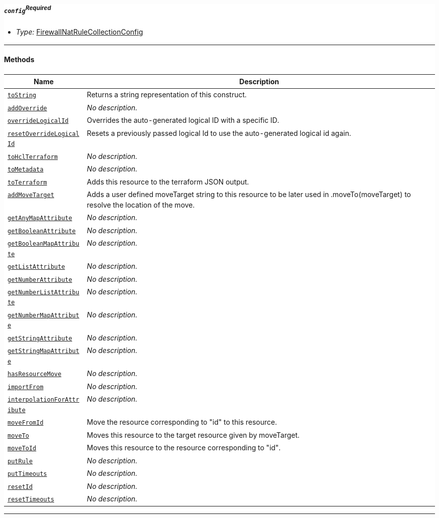 
##### `config`<sup>Required</sup> <a name="config" id="@cdktf/provider-azurerm.firewallNatRuleCollection.FirewallNatRuleCollection.Initializer.parameter.config"></a>

- *Type:* <a href="#@cdktf/provider-azurerm.firewallNatRuleCollection.FirewallNatRuleCollectionConfig">FirewallNatRuleCollectionConfig</a>

---

#### Methods <a name="Methods" id="Methods"></a>

| **Name** | **Description** |
| --- | --- |
| <code><a href="#@cdktf/provider-azurerm.firewallNatRuleCollection.FirewallNatRuleCollection.toString">toString</a></code> | Returns a string representation of this construct. |
| <code><a href="#@cdktf/provider-azurerm.firewallNatRuleCollection.FirewallNatRuleCollection.addOverride">addOverride</a></code> | *No description.* |
| <code><a href="#@cdktf/provider-azurerm.firewallNatRuleCollection.FirewallNatRuleCollection.overrideLogicalId">overrideLogicalId</a></code> | Overrides the auto-generated logical ID with a specific ID. |
| <code><a href="#@cdktf/provider-azurerm.firewallNatRuleCollection.FirewallNatRuleCollection.resetOverrideLogicalId">resetOverrideLogicalId</a></code> | Resets a previously passed logical Id to use the auto-generated logical id again. |
| <code><a href="#@cdktf/provider-azurerm.firewallNatRuleCollection.FirewallNatRuleCollection.toHclTerraform">toHclTerraform</a></code> | *No description.* |
| <code><a href="#@cdktf/provider-azurerm.firewallNatRuleCollection.FirewallNatRuleCollection.toMetadata">toMetadata</a></code> | *No description.* |
| <code><a href="#@cdktf/provider-azurerm.firewallNatRuleCollection.FirewallNatRuleCollection.toTerraform">toTerraform</a></code> | Adds this resource to the terraform JSON output. |
| <code><a href="#@cdktf/provider-azurerm.firewallNatRuleCollection.FirewallNatRuleCollection.addMoveTarget">addMoveTarget</a></code> | Adds a user defined moveTarget string to this resource to be later used in .moveTo(moveTarget) to resolve the location of the move. |
| <code><a href="#@cdktf/provider-azurerm.firewallNatRuleCollection.FirewallNatRuleCollection.getAnyMapAttribute">getAnyMapAttribute</a></code> | *No description.* |
| <code><a href="#@cdktf/provider-azurerm.firewallNatRuleCollection.FirewallNatRuleCollection.getBooleanAttribute">getBooleanAttribute</a></code> | *No description.* |
| <code><a href="#@cdktf/provider-azurerm.firewallNatRuleCollection.FirewallNatRuleCollection.getBooleanMapAttribute">getBooleanMapAttribute</a></code> | *No description.* |
| <code><a href="#@cdktf/provider-azurerm.firewallNatRuleCollection.FirewallNatRuleCollection.getListAttribute">getListAttribute</a></code> | *No description.* |
| <code><a href="#@cdktf/provider-azurerm.firewallNatRuleCollection.FirewallNatRuleCollection.getNumberAttribute">getNumberAttribute</a></code> | *No description.* |
| <code><a href="#@cdktf/provider-azurerm.firewallNatRuleCollection.FirewallNatRuleCollection.getNumberListAttribute">getNumberListAttribute</a></code> | *No description.* |
| <code><a href="#@cdktf/provider-azurerm.firewallNatRuleCollection.FirewallNatRuleCollection.getNumberMapAttribute">getNumberMapAttribute</a></code> | *No description.* |
| <code><a href="#@cdktf/provider-azurerm.firewallNatRuleCollection.FirewallNatRuleCollection.getStringAttribute">getStringAttribute</a></code> | *No description.* |
| <code><a href="#@cdktf/provider-azurerm.firewallNatRuleCollection.FirewallNatRuleCollection.getStringMapAttribute">getStringMapAttribute</a></code> | *No description.* |
| <code><a href="#@cdktf/provider-azurerm.firewallNatRuleCollection.FirewallNatRuleCollection.hasResourceMove">hasResourceMove</a></code> | *No description.* |
| <code><a href="#@cdktf/provider-azurerm.firewallNatRuleCollection.FirewallNatRuleCollection.importFrom">importFrom</a></code> | *No description.* |
| <code><a href="#@cdktf/provider-azurerm.firewallNatRuleCollection.FirewallNatRuleCollection.interpolationForAttribute">interpolationForAttribute</a></code> | *No description.* |
| <code><a href="#@cdktf/provider-azurerm.firewallNatRuleCollection.FirewallNatRuleCollection.moveFromId">moveFromId</a></code> | Move the resource corresponding to "id" to this resource. |
| <code><a href="#@cdktf/provider-azurerm.firewallNatRuleCollection.FirewallNatRuleCollection.moveTo">moveTo</a></code> | Moves this resource to the target resource given by moveTarget. |
| <code><a href="#@cdktf/provider-azurerm.firewallNatRuleCollection.FirewallNatRuleCollection.moveToId">moveToId</a></code> | Moves this resource to the resource corresponding to "id". |
| <code><a href="#@cdktf/provider-azurerm.firewallNatRuleCollection.FirewallNatRuleCollection.putRule">putRule</a></code> | *No description.* |
| <code><a href="#@cdktf/provider-azurerm.firewallNatRuleCollection.FirewallNatRuleCollection.putTimeouts">putTimeouts</a></code> | *No description.* |
| <code><a href="#@cdktf/provider-azurerm.firewallNatRuleCollection.FirewallNatRuleCollection.resetId">resetId</a></code> | *No description.* |
| <code><a href="#@cdktf/provider-azurerm.firewallNatRuleCollection.FirewallNatRuleCollection.resetTimeouts">resetTimeouts</a></code> | *No description.* |

---